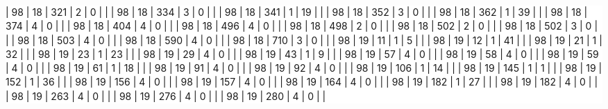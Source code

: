| 98         | 18               | 321     | 2                      | 0     |       |
| 98         | 18               | 334     | 3                      | 0     |       |
| 98         | 18               | 341     | 1                      | 19    |       |
| 98         | 18               | 352     | 3                      | 0     |       |
| 98         | 18               | 362     | 1                      | 39    |       |
| 98         | 18               | 374     | 4                      | 0     |       |
| 98         | 18               | 404     | 4                      | 0     |       |
| 98         | 18               | 496     | 4                      | 0     |       |
| 98         | 18               | 498     | 2                      | 0     |       |
| 98         | 18               | 502     | 2                      | 0     |       |
| 98         | 18               | 502     | 3                      | 0     |       |
| 98         | 18               | 503     | 4                      | 0     |       |
| 98         | 18               | 590     | 4                      | 0     |       |
| 98         | 18               | 710     | 3                      | 0     |       |
| 98         | 19               | 11      | 1                      | 5     |       |
| 98         | 19               | 12      | 1                      | 41    |       |
| 98         | 19               | 21      | 1                      | 32    |       |
| 98         | 19               | 23      | 1                      | 23    |       |
| 98         | 19               | 29      | 4                      | 0     |       |
| 98         | 19               | 43      | 1                      | 9     |       |
| 98         | 19               | 57      | 4                      | 0     |       |
| 98         | 19               | 58      | 4                      | 0     |       |
| 98         | 19               | 59      | 4                      | 0     |       |
| 98         | 19               | 61      | 1                      | 18    |       |
| 98         | 19               | 91      | 4                      | 0     |       |
| 98         | 19               | 92      | 4                      | 0     |       |
| 98         | 19               | 106     | 1                      | 14    |       |
| 98         | 19               | 145     | 1                      | 1     |       |
| 98         | 19               | 152     | 1                      | 36    |       |
| 98         | 19               | 156     | 4                      | 0     |       |
| 98         | 19               | 157     | 4                      | 0     |       |
| 98         | 19               | 164     | 4                      | 0     |       |
| 98         | 19               | 182     | 1                      | 27    |       |
| 98         | 19               | 182     | 4                      | 0     |       |
| 98         | 19               | 263     | 4                      | 0     |       |
| 98         | 19               | 276     | 4                      | 0     |       |
| 98         | 19               | 280     | 4                      | 0     |       |